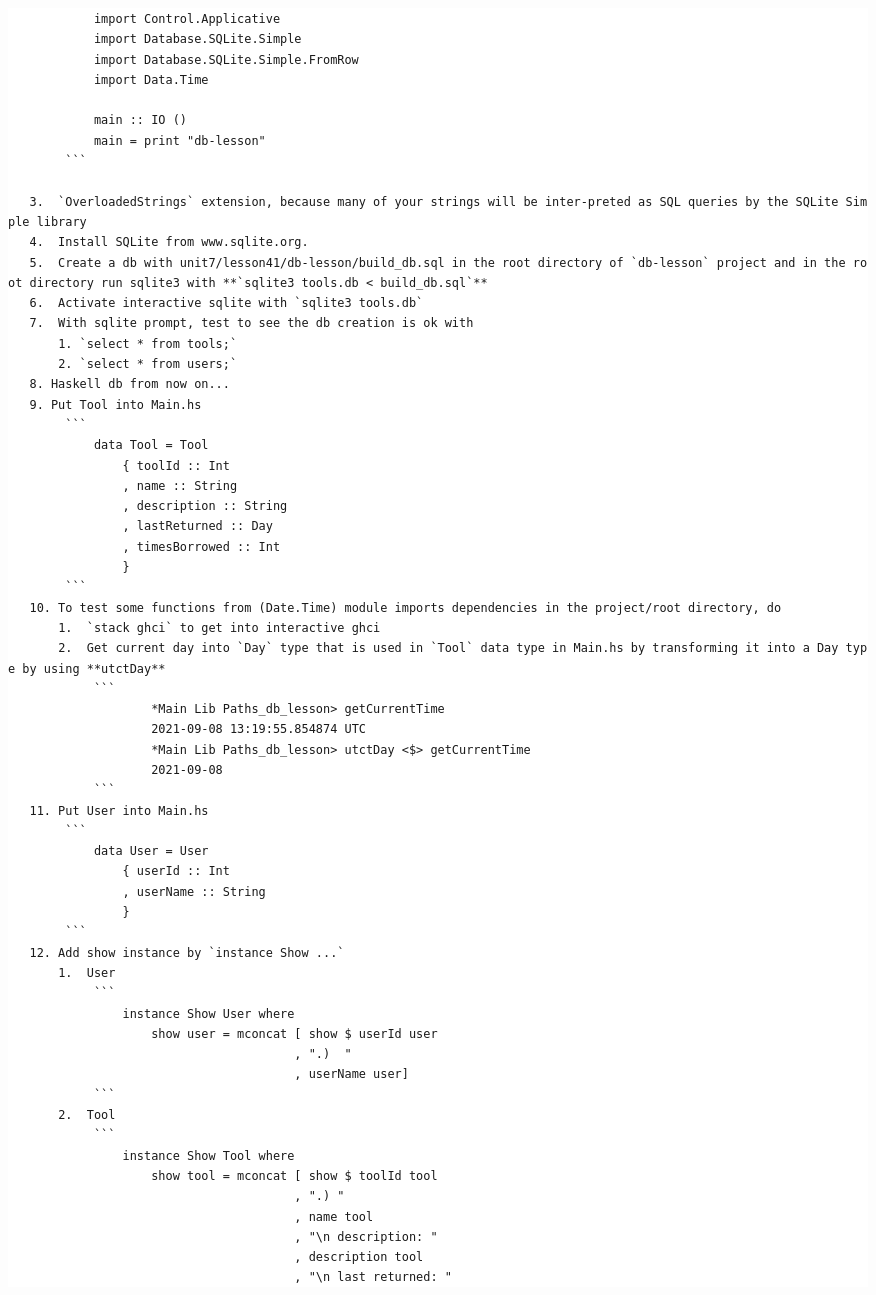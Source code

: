                 import Control.Applicative
                import Database.SQLite.Simple
                import Database.SQLite.Simple.FromRow
                import Data.Time

                main :: IO ()
                main = print "db-lesson"
            ```

       3.  `OverloadedStrings` extension, because many of your strings will be inter-preted as SQL queries by the SQLite Simple library
       4.  Install SQLite from www.sqlite.org.
       5.  Create a db with unit7/lesson41/db-lesson/build_db.sql in the root directory of `db-lesson` project and in the root directory run sqlite3 with **`sqlite3 tools.db < build_db.sql`**
       6.  Activate interactive sqlite with `sqlite3 tools.db`
       7.  With sqlite prompt, test to see the db creation is ok with
           1. `select * from tools;`
           2. `select * from users;`
       8. Haskell db from now on...
       9. Put Tool into Main.hs
            ```
                data Tool = Tool
                    { toolId :: Int
                    , name :: String
                    , description :: String
                    , lastReturned :: Day
                    , timesBorrowed :: Int
                    }
            ```
       10. To test some functions from (Date.Time) module imports dependencies in the project/root directory, do
           1.  `stack ghci` to get into interactive ghci
           2.  Get current day into `Day` type that is used in `Tool` data type in Main.hs by transforming it into a Day type by using **utctDay**
                ```
                        *Main Lib Paths_db_lesson> getCurrentTime
                        2021-09-08 13:19:55.854874 UTC
                        *Main Lib Paths_db_lesson> utctDay <$> getCurrentTime
                        2021-09-08
                ```
       11. Put User into Main.hs
            ```
                data User = User
                    { userId :: Int
                    , userName :: String
                    }
            ```
       12. Add show instance by `instance Show ...`
           1.  User
                ```
                    instance Show User where
                        show user = mconcat [ show $ userId user
                                            , ".)  "
                                            , userName user]
                ```
           2.  Tool
                ```
                    instance Show Tool where
                        show tool = mconcat [ show $ toolId tool
                                            , ".) "
                                            , name tool
                                            , "\n description: "
                                            , description tool
                                            , "\n last returned: "